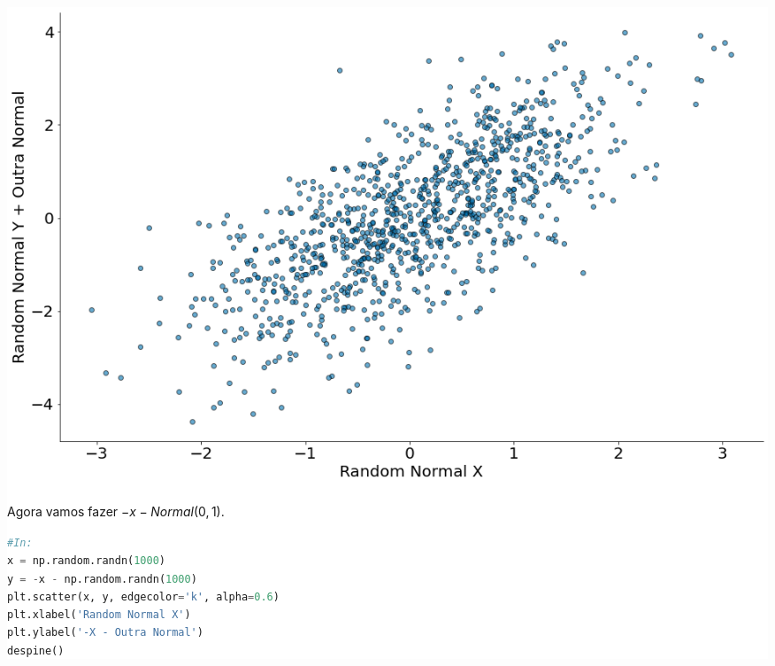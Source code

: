 ![png](14-correlacao_files/14-correlacao_9_0.png)
    


Agora vamos fazer $-x - Normal(0, 1)$.


```python
#In: 
x = np.random.randn(1000)
y = -x - np.random.randn(1000)
plt.scatter(x, y, edgecolor='k', alpha=0.6)
plt.xlabel('Random Normal X')
plt.ylabel('-X - Outra Normal')
despine()
```


    